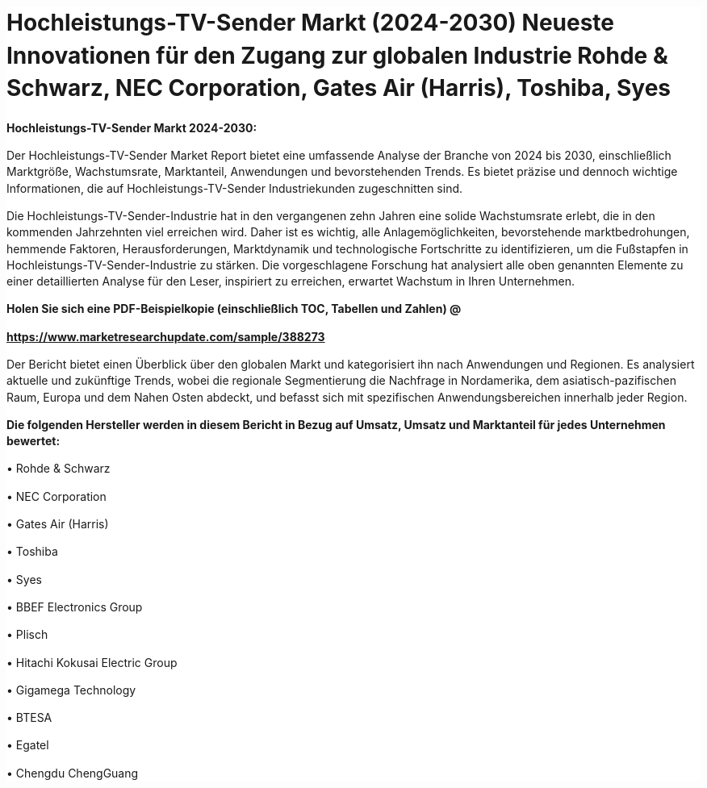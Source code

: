 # Hochleistungs-TV-Sender Markt (2024-2030) Neueste Innovationen für den Zugang zur globalen Industrie Rohde & Schwarz, NEC Corporation, Gates Air (Harris), Toshiba, Syes

<strong>Hochleistungs-TV-Sender Markt 2024-2030:</strong>

Der Hochleistungs-TV-Sender Market Report bietet eine umfassende Analyse der Branche von 2024 bis 2030, einschließlich Marktgröße, Wachstumsrate, Marktanteil, Anwendungen und bevorstehenden Trends. Es bietet präzise und dennoch wichtige Informationen, die auf Hochleistungs-TV-Sender Industriekunden zugeschnitten sind.

Die Hochleistungs-TV-Sender-Industrie hat in den vergangenen zehn Jahren eine solide Wachstumsrate erlebt, die in den kommenden Jahrzehnten viel erreichen wird. Daher ist es wichtig, alle Anlagemöglichkeiten, bevorstehende marktbedrohungen, hemmende Faktoren, Herausforderungen, Marktdynamik und technologische Fortschritte zu identifizieren, um die Fußstapfen in Hochleistungs-TV-Sender-Industrie zu stärken. Die vorgeschlagene Forschung hat analysiert alle oben genannten Elemente zu einer detaillierten Analyse für den Leser, inspiriert zu erreichen, erwartet Wachstum in Ihren Unternehmen.



<strong>Holen Sie sich eine PDF-Beispielkopie (einschließlich TOC, Tabellen und Zahlen) @
</strong>

<strong><a href=https://www.marketresearchupdate.com/sample/388273>

<strong>https://www.marketresearchupdate.com/sample/388273</u></font></a></strong></strong>

Der Bericht bietet einen Überblick über den globalen Markt und kategorisiert ihn nach Anwendungen und Regionen. Es analysiert aktuelle und zukünftige Trends, wobei die regionale Segmentierung die Nachfrage in Nordamerika, dem asiatisch-pazifischen Raum, Europa und dem Nahen Osten abdeckt, und befasst sich mit spezifischen Anwendungsbereichen innerhalb jeder Region.



<strong>Die folgenden Hersteller werden in diesem Bericht in Bezug auf Umsatz, Umsatz und Marktanteil für jedes Unternehmen bewertet:</strong>

• Rohde & Schwarz

• NEC Corporation

• Gates Air (Harris)

• Toshiba

• Syes

• BBEF Electronics Group

• Plisch

• Hitachi Kokusai Electric Group

• Gigamega Technology

• BTESA

• Egatel

• Chengdu ChengGuang
